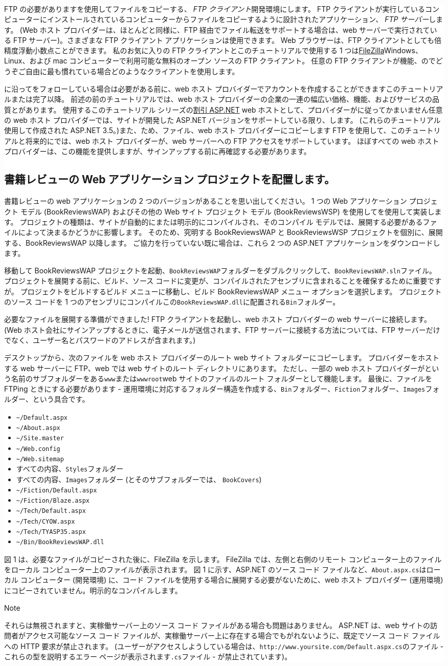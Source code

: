 
FTP の必要がありますを使用してファイルをコピーする、 *FTP クライアント*開発環境にします。 FTP クライアントが実行しているコンピューターにインストールされているコンピューターからファイルをコピーするように設計されたアプリケーション、 *FTP サーバー*します。 (Web ホスト プロバイダーは、ほとんどと同様に、FTP 経由でファイル転送をサポートする場合は、web サーバーで実行されている FTP サーバー)。さまざまな FTP クライアント アプリケーションは使用できます。 Web ブラウザーは、FTP クライアントとしても倍精度浮動小数点ことができます。 私のお気に入りの FTP クライアントとこのチュートリアルで使用する 1 つは[FileZilla](http://filezilla-project.org/)Windows、Linux、および mac コンピューターで利用可能な無料のオープン ソースの FTP クライアント。 任意の FTP クライアントが機能、のでどうぞご自由に最も慣れている場合どのようなクライアントを使用します。

に沿ってをフォローしている場合は必要がある前に、web ホスト プロバイダーでアカウントを作成することができますこのチュートリアルまたは完了以降。 前述の前のチュートリアルでは、web ホスト プロバイダーの企業の一連の幅広い価格、機能、およびサービスの品質とがあります。 使用するこのチュートリアル シリーズの[割引 ASP.NET](http://discountasp.net) web ホストとして、プロバイダーがに従ってかまいません任意の web ホスト プロバイダーでは、サイトが開発した ASP.NET バージョンをサポートしている限り、します。 (これらのチュートリアル使用して作成された ASP.NET 3.5。)また、ため、ファイル、web ホスト プロバイダーにコピーします FTP を使用して、このチュートリアルと将来的にでは、web ホスト プロバイダーが、web サーバーへの FTP アクセスをサポートしています。 ほぼすべての web ホスト プロバイダーは、この機能を提供しますが、サインアップする前に再確認する必要があります。

## <a name="deploying-the-book-review-web-application-project"></a>書籍レビューの Web アプリケーション プロジェクトを配置します。

書籍レビューの web アプリケーションの 2 つのバージョンがあることを思い出してください。 1 つの Web アプリケーション プロジェクト モデル (BookReviewsWAP) およびその他の Web サイト プロジェクト モデル (BookReviewsWSP) を使用してを使用して実装します。 プロジェクトの種類は、サイトが自動的にまたは明示的にコンパイルされ、そのコンパイル モデルでは、展開する必要があるファイルによって決まるかどうかに影響します。 そのため、究明する BookReviewsWAP と BookReviewsWSP プロジェクトを個別に、展開する、BookReviewsWAP 以降します。 ご協力を行っていない既に場合は、これら 2 つの ASP.NET アプリケーションをダウンロードします。

移動して BookReviewsWAP プロジェクトを起動、`BookReviewsWAP`フォルダーをダブルクリックして、`BookReviewsWAP.sln`ファイル。 プロジェクトを展開する前に、ビルド、ソース コードに変更が、コンパイルされたアセンブリに含まれることを確保するために重要ですが。 プロジェクトをビルドするビルド メニューに移動し、ビルド BookReviewsWAP メニュー オプションを選択します。 プロジェクトのソース コードを 1 つのアセンブリにコンパイルこの`BookReviewsWAP.dll`に配置される`Bin`フォルダー。

必要なファイルを展開する準備ができました! FTP クライアントを起動し、web ホスト プロバイダーの web サーバーに接続します。 (Web ホスト会社にサインアップするときに、電子メールが送信されます、FTP サーバーに接続する方法については、FTP サーバーだけでなく、ユーザー名とパスワードのアドレスが含まれます。)

デスクトップから、次のファイルを web ホスト プロバイダーのルート web サイト フォルダーにコピーします。 プロバイダーをホストする web サーバーに FTP、web では web サイトのルート ディレクトリにあります。 ただし、一部の web ホスト プロバイダーがという名前のサブフォルダーをある`www`または`wwwroot`web サイトのファイルのルート フォルダーとして機能します。 最後に、ファイルを FTPing ときにする必要があります - 運用環境に対応するフォルダー構造を作成する、`Bin`フォルダー、`Fiction`フォルダー、`Images`フォルダー、という具合です。

- `~/Default.aspx`
- `~/About.aspx`
- `~/Site.master`
- `~/Web.config`
- `~/Web.sitemap`
- すべての内容、`Styles`フォルダー
- すべての内容、`Images`フォルダー (とそのサブフォルダーでは、 `BookCovers`)
- `~/Fiction/Default.aspx`
- `~/Fiction/Blaze.aspx`
- `~/Tech/Default.aspx`
- `~/Tech/CYOW.aspx`
- `~/Tech/TYASP35.aspx`
- `~/Bin/BookReviewsWAP.dll`

図 1 は、必要なファイルがコピーされた後に、FileZilla を示します。 FileZilla では、左側と右側のリモート コンピューター上のファイルをローカル コンピューター上のファイルが表示されます。 図 1 に示す、ASP.NET のソース コード ファイルなど、`About.aspx.cs`はローカル コンピューター (開発環境) に、コード ファイルを使用する場合に展開する必要がないために、web ホスト プロバイダー (運用環境) にコピーされていません。明示的なコンパイルします。

> [!NOTE]
> それらは無視されますと、実稼働サーバー上のソース コード ファイルがある場合も問題はありません。 ASP.NET は、web サイトの訪問者がアクセス可能なソース コード ファイルが、実稼働サーバー上に存在する場合でもがれないように、既定でソース コード ファイルへの HTTP 要求が禁止されます。 (ユーザーがアクセスしようしている場合は、`http://www.yoursite.com/Default.aspx.cs`のファイル - これらの型を説明するエラー ページが表示されます`.cs`ファイル - が禁止されています)。
